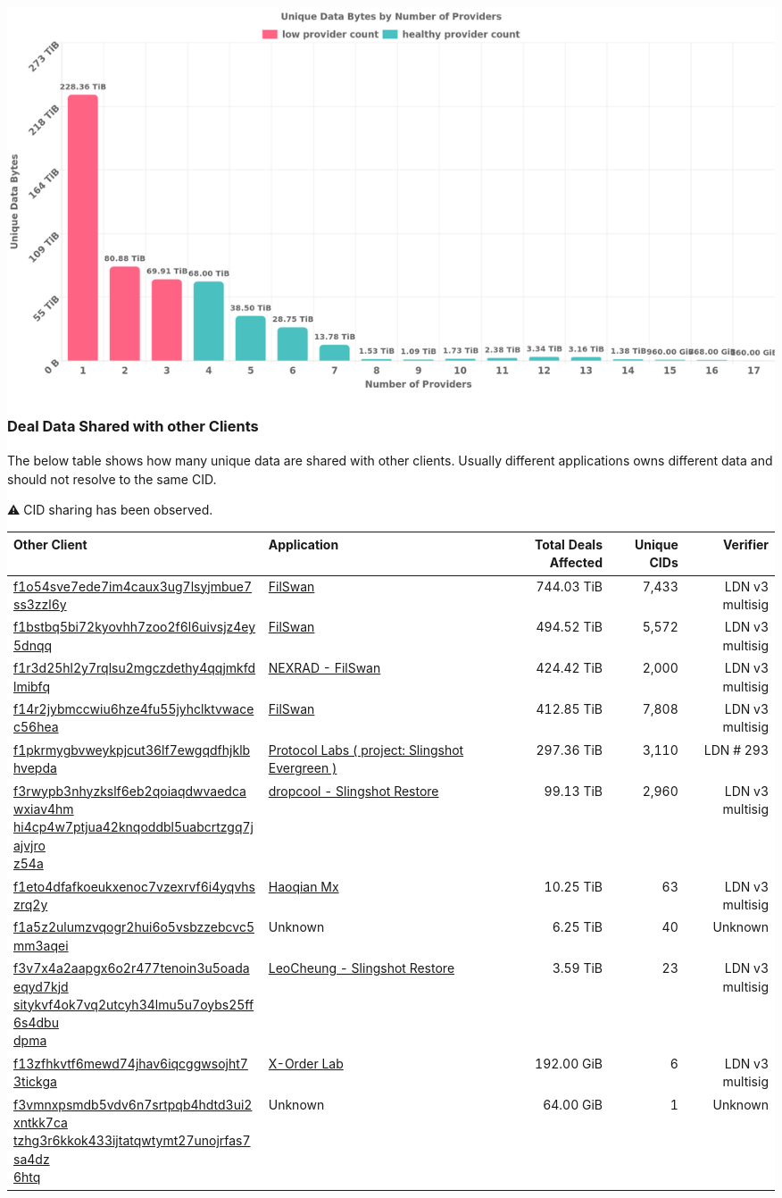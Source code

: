 ![Replication Distribution](https://raw.githubusercontent.com/data-preservation-programs/filplus-checker-assets/main/filecoin-project/filecoin-plus-large-datasets/issues/157/1671092800290.png)
### Deal Data Shared with other Clients
The below table shows how many unique data are shared with other clients.
Usually different applications owns different data and should not resolve to the same CID.

⚠️ CID sharing has been observed.

| Other Client                                                                                                                                                                                                              | Application                                                                                                                     | Total Deals Affected | Unique CIDs |        Verifier |
| :------------------------------------------------------------------------------------------------------------------------------------------------------------------------------------------------------------------------ | :------------------------------------------------------------------------------------------------------------------------------ | -------------------: | ----------: | --------------: |
| [f1o54sve7ede7im4caux3ug7lsyjmbue7ss3zzl6y](https://filfox.info/en/address/f1o54sve7ede7im4caux3ug7lsyjmbue7ss3zzl6y)                                                                                                     | [FilSwan](https://github.com/filecoin-project/filecoin-plus-large-datasets/issues/278)                                          |           744.03 TiB |       7,433 | LDN v3 multisig |
| [f1bstbq5bi72kyovhh7zoo2f6l6uivsjz4ey5dnqq](https://filfox.info/en/address/f1bstbq5bi72kyovhh7zoo2f6l6uivsjz4ey5dnqq)                                                                                                     | [FilSwan](https://github.com/filecoin-project/filecoin-plus-large-datasets/issues/917)                                          |           494.52 TiB |       5,572 | LDN v3 multisig |
| [f1r3d25hl2y7rqlsu2mgczdethy4qqjmkfdlmibfq](https://filfox.info/en/address/f1r3d25hl2y7rqlsu2mgczdethy4qqjmkfdlmibfq)                                                                                                     | [ NEXRAD \- FilSwan](https://github.com/filecoin-project/filecoin-plus-large-datasets/issues/80)                                |           424.42 TiB |       2,000 | LDN v3 multisig |
| [f14r2jybmccwiu6hze4fu55jyhclktvwacec56hea](https://filfox.info/en/address/f14r2jybmccwiu6hze4fu55jyhclktvwacec56hea)                                                                                                     | [ FilSwan](https://github.com/filecoin-project/filecoin-plus-large-datasets/issues/15)                                          |           412.85 TiB |       7,808 | LDN v3 multisig |
| [f1pkrmygbvweykpjcut36lf7ewgqdfhjklbhvepda](https://filfox.info/en/address/f1pkrmygbvweykpjcut36lf7ewgqdfhjklbhvepda)                                                                                                     | [Protocol Labs \( project: Slingshot Evergreen \)](https://github.com/filecoin-project/filecoin-plus-large-datasets/issues/293) |           297.36 TiB |       3,110 |       LDN # 293 |
| [f3rwypb3nhyzkslf6eb2qoiaqdwvaedcawxiav4hm<br/>hi4cp4w7ptjua42knqoddbl5uabcrtzgq7jajvjro<br/>z54a](https://filfox.info/en/address/f3rwypb3nhyzkslf6eb2qoiaqdwvaedcawxiav4hmhi4cp4w7ptjua42knqoddbl5uabcrtzgq7jajvjroz54a) | [dropcool \- Slingshot Restore](https://github.com/filecoin-project/filecoin-plus-large-datasets/issues/145)                    |            99.13 TiB |       2,960 | LDN v3 multisig |
| [f1eto4dfafkoeukxenoc7vzexrvf6i4yqvhszrq2y](https://filfox.info/en/address/f1eto4dfafkoeukxenoc7vzexrvf6i4yqvhszrq2y)                                                                                                     | [ Haoqian Mx](https://github.com/filecoin-project/filecoin-plus-large-datasets/issues/308)                                      |            10.25 TiB |          63 | LDN v3 multisig |
| [f1a5z2ulumzvqogr2hui6o5vsbzzebcvc5mm3aqei](https://filfox.info/en/address/f1a5z2ulumzvqogr2hui6o5vsbzzebcvc5mm3aqei)                                                                                                     | Unknown                                                                                                                         |             6.25 TiB |          40 |         Unknown |
| [f3v7x4a2aapgx6o2r477tenoin3u5oadaeqyd7kjd<br/>sitykvf4ok7vq2utcyh34lmu5u7oybs25ff6s4dbu<br/>dpma](https://filfox.info/en/address/f3v7x4a2aapgx6o2r477tenoin3u5oadaeqyd7kjdsitykvf4ok7vq2utcyh34lmu5u7oybs25ff6s4dbudpma) | [LeoCheung \- Slingshot Restore](https://github.com/filecoin-project/filecoin-plus-large-datasets/issues/151)                   |             3.59 TiB |          23 | LDN v3 multisig |
| [f13zfhkvtf6mewd74jhav6iqcggwsojht73tickga](https://filfox.info/en/address/f13zfhkvtf6mewd74jhav6iqcggwsojht73tickga)                                                                                                     | [X\-Order Lab](https://github.com/filecoin-project/filecoin-plus-large-datasets/issues/936)                                     |           192.00 GiB |           6 | LDN v3 multisig |
| [f3vmnxpsmdb5vdv6n7srtpqb4hdtd3ui2xntkk7ca<br/>tzhg3r6kkok433ijtatqwtymt27unojrfas7sa4dz<br/>6htq](https://filfox.info/en/address/f3vmnxpsmdb5vdv6n7srtpqb4hdtd3ui2xntkk7catzhg3r6kkok433ijtatqwtymt27unojrfas7sa4dz6htq) | Unknown                                                                                                                         |            64.00 GiB |           1 |         Unknown |

[^1]: To manually trigger this report, add a comment with text `checker:manualTrigger`
